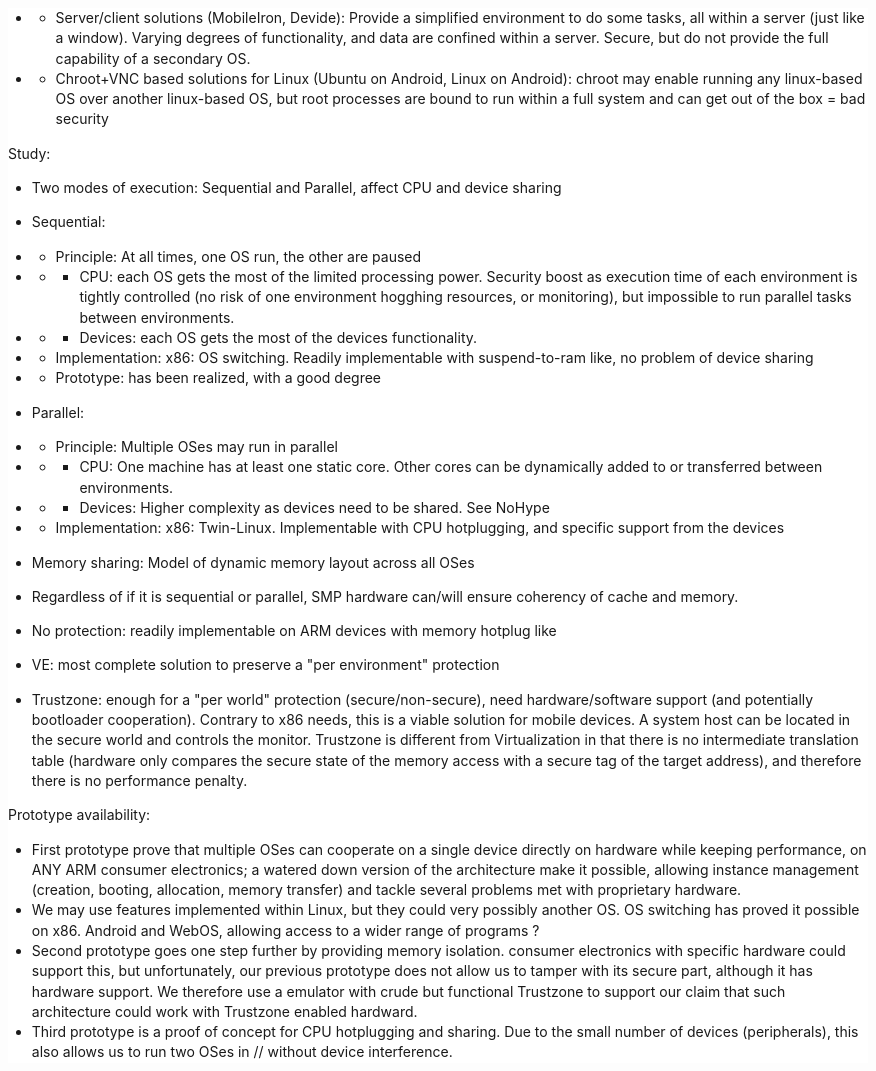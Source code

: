 - - Server/client solutions (MobileIron, Devide): Provide a simplified environment to do some tasks, all within a server (just like a window). Varying degrees of functionality, and data are confined within a server. Secure, but do not provide the full capability of a secondary OS.
- - Chroot+VNC based solutions for Linux (Ubuntu on Android, Linux on Android): chroot may enable running any linux-based OS over another linux-based OS, but root processes are bound to run within a full system and can get out of the box = bad security


Study:
- Two modes of execution: Sequential and Parallel, affect CPU and device sharing 
- Sequential: 
- - Principle: At all times, one OS run, the other are paused
- - - CPU: each OS gets the most of the limited processing power. Security boost as execution time of each environment is tightly controlled (no risk of one environment hogghing resources, or monitoring), but impossible to run parallel tasks between environments.
- - - Devices: each OS gets the most of the devices functionality.
- - Implementation: x86: OS switching. Readily implementable with suspend-to-ram like, no problem of device sharing
- - Prototype: has been realized, with a good degree
- Parallel: 
- - Principle: Multiple OSes may run in parallel
- - - CPU: One machine has at least one static core. Other cores can be dynamically added to or transferred between environments.
- - - Devices: Higher complexity as devices need to be shared. See NoHype
- - Implementation: x86: Twin-Linux. Implementable with CPU hotplugging, and specific support from the devices

- Memory sharing: Model of dynamic memory layout across all OSes
- Regardless of if it is sequential or parallel, SMP hardware can/will ensure coherency of cache and memory. 
- No protection: readily implementable on ARM devices with memory hotplug like
- VE: most complete solution to preserve a "per environment" protection
- Trustzone: enough for a "per world" protection (secure/non-secure), need hardware/software support (and potentially bootloader cooperation). Contrary to x86 needs, this is a viable solution for mobile devices. A system host can be located in the secure world and controls the monitor. Trustzone is different from Virtualization in that there is no intermediate translation table (hardware only compares the secure state of the memory access with a secure tag of the target address), and therefore there is no performance penalty. 

Prototype availability:
- First prototype prove that multiple OSes can cooperate on a single device directly on hardware while keeping performance, on ANY ARM consumer electronics; a watered down version of the architecture make it possible, allowing instance management (creation, booting, allocation, memory transfer) and tackle several problems met with proprietary hardware.
- We may use features implemented within Linux, but they could very possibly another OS. OS switching has proved it possible on x86. Android and WebOS, allowing access to a wider range of programs ?
- Second prototype goes one step further by providing memory isolation. consumer electronics with specific hardware could support this, but unfortunately, our previous prototype does not allow us to tamper with its secure part, although it has hardware support. We therefore use a emulator with crude but functional Trustzone to support our claim that such architecture could work with Trustzone enabled hardward.
- Third prototype is a proof of concept for CPU hotplugging and sharing. Due to the small number of devices (peripherals), this also allows us to run two OSes in // without device interference.
